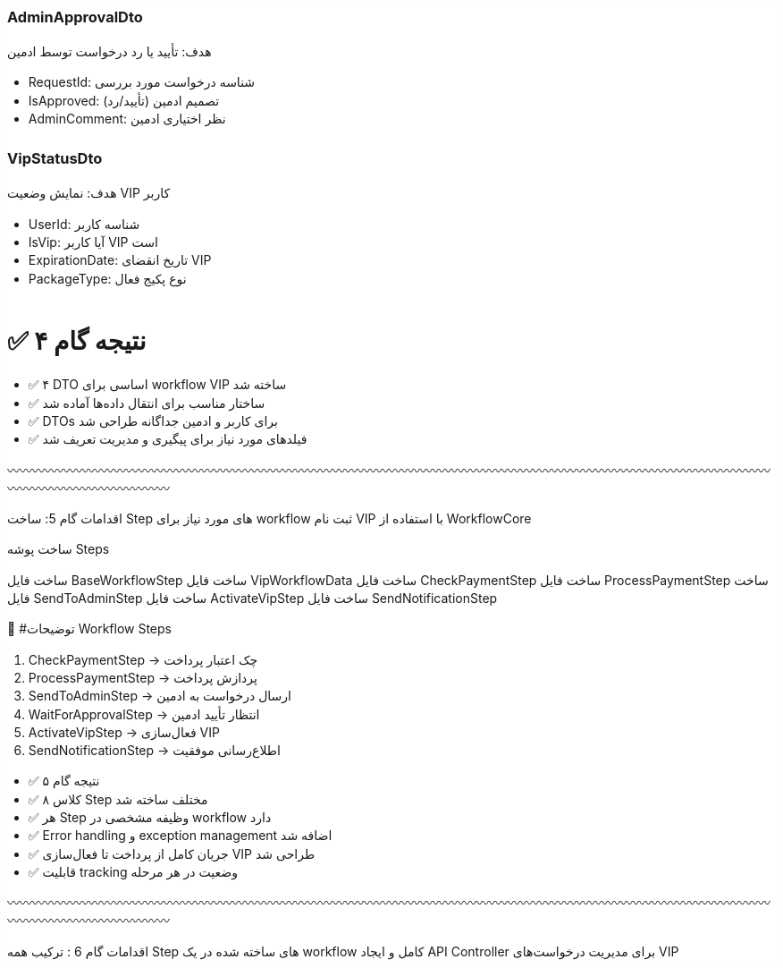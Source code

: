 ### AdminApprovalDto
هدف: تأیید یا رد درخواست توسط ادمین
- RequestId: شناسه درخواست مورد بررسی
- IsApproved: تصمیم ادمین (تأیید/رد)
- AdminComment: نظر اختیاری ادمین

### VipStatusDto
هدف: نمایش وضعیت VIP کاربر
- UserId: شناسه کاربر
- IsVip: آیا کاربر VIP است
- ExpirationDate: تاریخ انقضای VIP
- PackageType: نوع پکیج فعال

# ✅ نتیجه گام ۴
- ✅ ۴ DTO اساسی برای workflow VIP ساخته شد
- ✅ ساختار مناسب برای انتقال داده‌ها آماده شد
- ✅ DTOs برای کاربر و ادمین جداگانه طراحی شد
- ✅ فیلدهای مورد نیاز برای پیگیری و مدیریت تعریف شد

〰〰〰〰〰〰〰〰〰〰〰〰〰〰〰〰〰〰〰〰〰〰〰〰〰〰〰〰〰〰〰〰〰〰〰〰〰〰〰〰〰〰〰〰〰〰〰〰〰〰〰〰〰〰〰〰〰〰〰〰〰〰〰〰〰〰〰〰〰〰〰〰〰〰

اقدامات گام 5: ساخت Step های مورد نیاز برای workflow ثبت ‌نام VIP با استفاده از WorkflowCore

ساخت پوشه Steps

ساخت فایل BaseWorkflowStep
ساخت فایل VipWorkflowData
ساخت فایل CheckPaymentStep
ساخت فایل ProcessPaymentStep
ساخت فایل SendToAdminStep
ساخت فایل ActivateVipStep
ساخت فایل SendNotificationStep


🎯 #توضیحات Workflow Steps

1. CheckPaymentStep      → چک اعتبار پرداخت
2. ProcessPaymentStep    → پردازش پرداخت
3. SendToAdminStep       → ارسال درخواست به ادمین
4. WaitForApprovalStep   → انتظار تأیید ادمین
5. ActivateVipStep       → فعال‌سازی VIP
6. SendNotificationStep  → اطلاع‌رسانی موفقیت


- ✅ نتیجه گام ۵
- ✅ ۸ کلاس Step مختلف ساخته شد
- ✅ هر Step وظیفه مشخصی در workflow دارد
- ✅ Error handling و exception management اضافه شد
- ✅ جریان کامل از پرداخت تا فعال‌سازی VIP طراحی شد
- ✅ قابلیت tracking وضعیت در هر مرحله

〰〰〰〰〰〰〰〰〰〰〰〰〰〰〰〰〰〰〰〰〰〰〰〰〰〰〰〰〰〰〰〰〰〰〰〰〰〰〰〰〰〰〰〰〰〰〰〰〰〰〰〰〰〰〰〰〰〰〰〰〰〰〰〰〰〰〰〰〰〰〰〰〰〰

اقدامات گام 6 : ترکیب همه Step های ساخته شده در یک workflow کامل و ایجاد API Controller برای مدیریت درخواست‌های VIP
